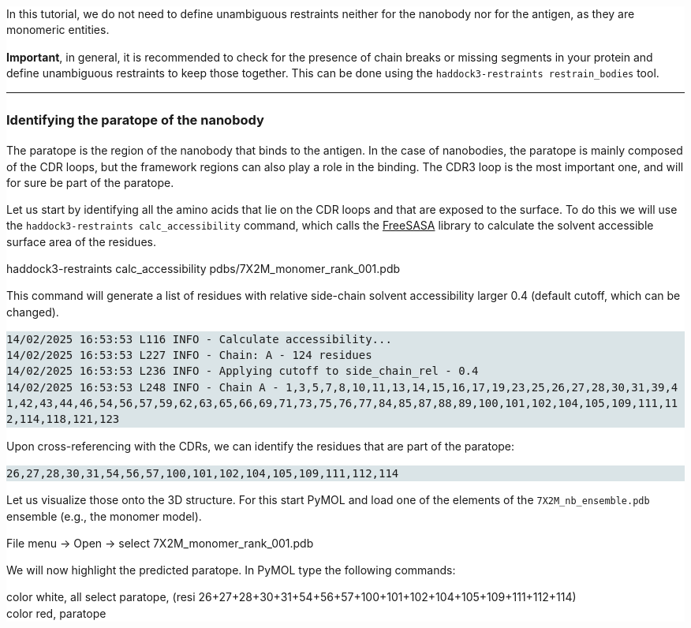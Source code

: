 In this tutorial, we do not need to define unambiguous restraints neither for the nanobody nor for the antigen, as they are monomeric entities. 

**Important**, in general, it is recommended to check for the presence of chain breaks or missing segments in your protein and define unambiguous restraints to keep those together. This can be done using the `haddock3-restraints restrain_bodies` tool.

<hr>

### Identifying the paratope of the nanobody

The paratope is the region of the nanobody that binds to the antigen. In the case of nanobodies, the paratope is mainly composed of the CDR loops, but the framework regions can also play a role in the binding. The CDR3 loop is the most important one, and will for sure be part of the paratope.

Let us start by identifying all the amino acids that lie on the CDR loops and that are exposed to the surface. To do this we will use the `haddock3-restraints calc_accessibility` command, which calls the [FreeSASA][link-freesasa] library to calculate the solvent accessible surface area of the residues.

<a class="prompt prompt-cmd">
haddock3-restraints calc_accessibility pdbs/7X2M_monomer_rank_001.pdb
</a>

This command will generate a list of residues with relative side-chain solvent accessibility larger 0.4 (default cutoff, which can be changed).

<pre style="background-color:#DAE4E7">
14/02/2025 16:53:53 L116 INFO - Calculate accessibility...
14/02/2025 16:53:53 L227 INFO - Chain: A - 124 residues
14/02/2025 16:53:53 L236 INFO - Applying cutoff to side_chain_rel - 0.4
14/02/2025 16:53:53 L248 INFO - Chain A - 1,3,5,7,8,10,11,13,14,15,16,17,19,23,25,26,27,28,30,31,39,41,42,43,44,46,54,56,57,59,62,63,65,66,69,71,73,75,76,77,84,85,87,88,89,100,101,102,104,105,109,111,112,114,118,121,123
</pre>

Upon cross-referencing with the CDRs, we can identify the residues that are part of the paratope:

<pre style="background-color:#DAE4E7">
26,27,28,30,31,54,56,57,100,101,102,104,105,109,111,112,114
</pre>

Let us visualize those onto the 3D structure.
For this start PyMOL and load one of the elements of the `7X2M_nb_ensemble.pdb` ensemble (e.g., the monomer model).

<a class="prompt prompt-pymol">
File menu -> Open -> select 7X2M_monomer_rank_001.pdb
</a>

We will now highlight the predicted paratope. In PyMOL type the following commands:

<a class="prompt prompt-pymol">
color white, all
</a>
<a class="prompt prompt-pymol">
select paratope, (resi 26+27+28+30+31+54+56+57+100+101+102+104+105+109+111+112+114)<br>
color red, paratope
</a>


[haddock3antibody-epitope]: https://www.bonvinlab.org/education/HADDOCK3/HADDOCK3-antibody-antigen/#antigen-scenario-2-nmr-mapped-epitope-information "HADDOCK3 antibody-antigen tutorial"
[air-help]: https://www.bonvinlab.org/software/haddock2.4/airs/ "AIRs help"
[haddock24protein]: /education/HADDOCK24/HADDOCK24-protein-protein-basic/
[haddock-repo]: https://github.com/haddocking/haddock3 "HADDOCK3 GitHub"
[installation]: https://www.bonvinlab.org/haddock3/INSTALL.html "Installation"
[link-cns]: https://cns-online.org "CNS online"
[link-forum]: https://ask.bioexcel.eu/c/haddock "HADDOCK Forum"
[link-freesasa]: https://freesasa.github.io "FreeSASA"
[link-pymol]: https://www.pymol.org/ "PyMOL"
[nat-pro]: https://www.nature.com/articles/s41596-024-01011-0.epdf?sharing_token=UHDrW9bNh3BqijxD2u9Xd9RgN0jAjWel9jnR3ZoTv0O8Cyf_B_3QikVaNIBRHxp9xyFsQ7dSV3t-kBtpCaFZWPfnuUnAtvRG_vkef9o4oWuhrOLGbBXJVlaaA9ALOULn6NjxbiqC2VkmpD2ZR_r-o0sgRZoHVz10JqIYOeus_nM%3D "Nature protocol"